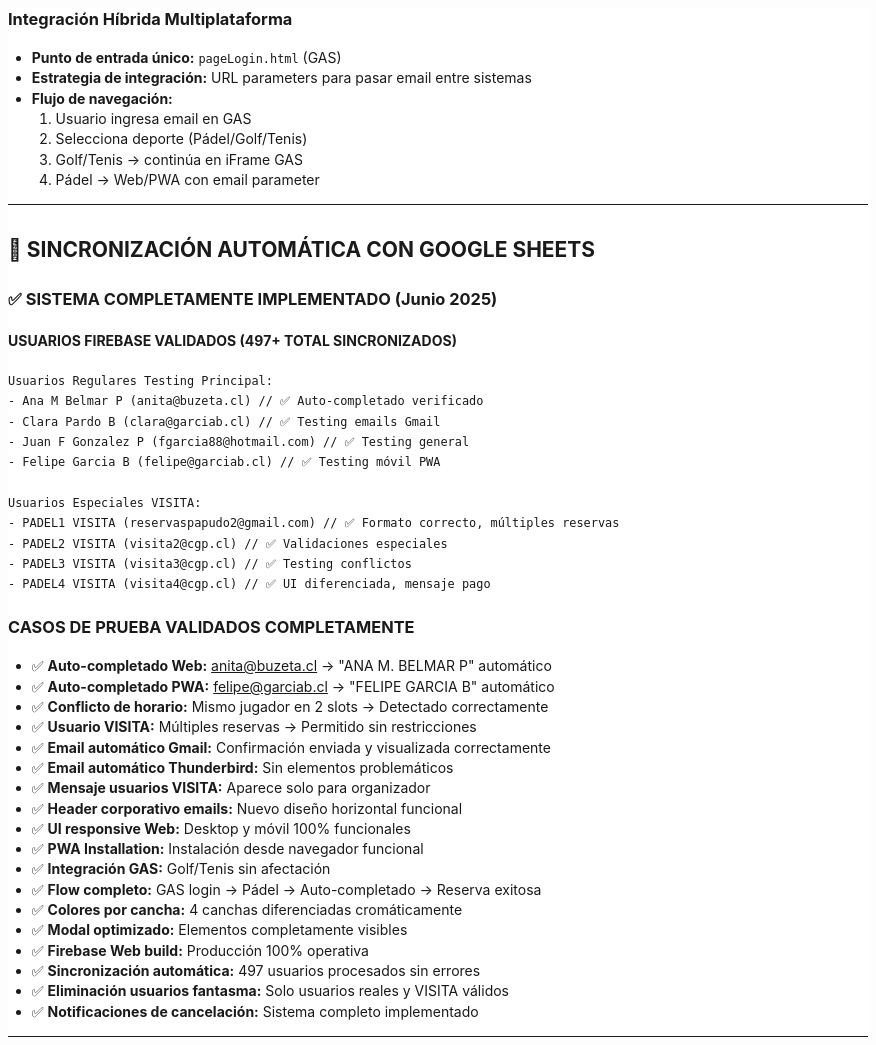 ### Integración Híbrida Multiplataforma
- **Punto de entrada único:** `pageLogin.html` (GAS)
- **Estrategia de integración:** URL parameters para pasar email entre sistemas
- **Flujo de navegación:**
  1. Usuario ingresa email en GAS
  2. Selecciona deporte (Pádel/Golf/Tenis)
  3. Golf/Tenis → continúa en iFrame GAS
  4. Pádel → Web/PWA con email parameter

---

## 🔄 SINCRONIZACIÓN AUTOMÁTICA CON GOOGLE SHEETS

### ✅ **SISTEMA COMPLETAMENTE IMPLEMENTADO** (Junio 2025)

#### **USUARIOS FIREBASE VALIDADOS (497+ TOTAL SINCRONIZADOS)**
```
Usuarios Regulares Testing Principal:
- Ana M Belmar P (anita@buzeta.cl) // ✅ Auto-completado verificado
- Clara Pardo B (clara@garciab.cl) // ✅ Testing emails Gmail
- Juan F Gonzalez P (fgarcia88@hotmail.com) // ✅ Testing general
- Felipe Garcia B (felipe@garciab.cl) // ✅ Testing móvil PWA

Usuarios Especiales VISITA:
- PADEL1 VISITA (reservaspapudo2@gmail.com) // ✅ Formato correcto, múltiples reservas
- PADEL2 VISITA (visita2@cgp.cl) // ✅ Validaciones especiales
- PADEL3 VISITA (visita3@cgp.cl) // ✅ Testing conflictos
- PADEL4 VISITA (visita4@cgp.cl) // ✅ UI diferenciada, mensaje pago
```

### **CASOS DE PRUEBA VALIDADOS COMPLETAMENTE**
- ✅ **Auto-completado Web:** anita@buzeta.cl → "ANA M. BELMAR P" automático
- ✅ **Auto-completado PWA:** felipe@garciab.cl → "FELIPE GARCIA B" automático  
- ✅ **Conflicto de horario:** Mismo jugador en 2 slots → Detectado correctamente
- ✅ **Usuario VISITA:** Múltiples reservas → Permitido sin restricciones
- ✅ **Email automático Gmail:** Confirmación enviada y visualizada correctamente
- ✅ **Email automático Thunderbird:** Sin elementos problemáticos
- ✅ **Mensaje usuarios VISITA:** Aparece solo para organizador
- ✅ **Header corporativo emails:** Nuevo diseño horizontal funcional
- ✅ **UI responsive Web:** Desktop y móvil 100% funcionales
- ✅ **PWA Installation:** Instalación desde navegador funcional
- ✅ **Integración GAS:** Golf/Tenis sin afectación
- ✅ **Flow completo:** GAS login → Pádel → Auto-completado → Reserva exitosa
- ✅ **Colores por cancha:** 4 canchas diferenciadas cromáticamente
- ✅ **Modal optimizado:** Elementos completamente visibles
- ✅ **Firebase Web build:** Producción 100% operativa
- ✅ **Sincronización automática:** 497 usuarios procesados sin errores
- ✅ **Eliminación usuarios fantasma:** Solo usuarios reales y VISITA válidos
- ✅ **Notificaciones de cancelación:** Sistema completo implementado

---